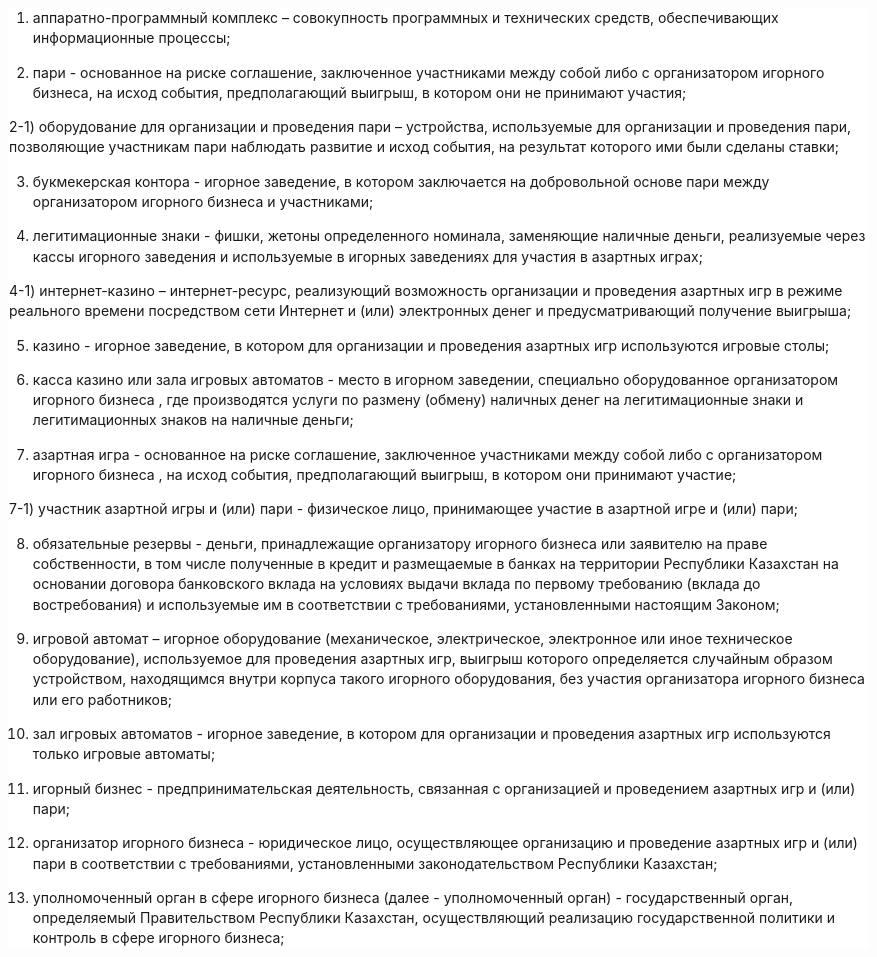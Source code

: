 1) аппаратно-программный комплекс – совокупность программных и технических средств, обеспечивающих информационные процессы;

2) пари - основанное на риске соглашение, заключенное участниками между собой либо с организатором игорного бизнеса, на исход события, предполагающий выигрыш, в котором они не принимают участия;

2-1) оборудование для организации и проведения пари – устройства, используемые для организации и проведения пари, позволяющие участникам пари наблюдать развитие и исход события, на результат которого ими были сделаны ставки;

3) букмекерская контора - игорное заведение, в котором заключается на добровольной основе пари между организатором игорного бизнеса и участниками;

4) легитимационные знаки - фишки, жетоны определенного номинала, заменяющие наличные деньги, реализуемые через кассы игорного заведения и используемые в игорных заведениях для участия в азартных играх;

4-1) интернет-казино – интернет-ресурс, реализующий возможность организации и проведения азартных игр в режиме реального времени посредством сети Интернет и (или) электронных денег и предусматривающий получение выигрыша;

5) казино - игорное заведение, в котором для организации и проведения азартных игр используются игровые столы;

6) касса казино или зала игровых автоматов - место в игорном заведении, специально оборудованное организатором игорного бизнеса , где производятся услуги по размену (обмену) наличных денег на легитимационные знаки и легитимационных знаков на наличные деньги;

7) азартная игра - основанное на риске соглашение, заключенное участниками между собой либо с организатором игорного бизнеса , на исход события, предполагающий выигрыш, в котором они принимают участие;

7-1) участник азартной игры и (или) пари - физическое лицо, принимающее участие в азартной игре и (или) пари;

8) обязательные резервы - деньги, принадлежащие организатору игорного бизнеса или заявителю на праве собственности, в том числе полученные в кредит и размещаемые в банках на территории Республики Казахстан на основании договора банковского вклада на условиях выдачи вклада по первому требованию (вклада до востребования) и используемые им в соответствии с требованиями, установленными настоящим Законом;

9) игровой автомат – игорное оборудование (механическое, электрическое, электронное или иное техническое оборудование), используемое для проведения азартных игр, выигрыш которого определяется случайным образом устройством, находящимся внутри корпуса такого игорного оборудования, без участия организатора игорного бизнеса или его работников;

10) зал игровых автоматов - игорное заведение, в котором для организации и проведения азартных игр используются только игровые автоматы;

11) игорный бизнес - предпринимательская деятельность, связанная с организацией и проведением азартных игр и (или) пари;

12) организатор игорного бизнеса - юридическое лицо, осуществляющее организацию и проведение азартных игр и (или) пари в соответствии с требованиями, установленными законодательством Республики Казахстан;

13) уполномоченный орган в сфере игорного бизнеса (далее - уполномоченный орган) - государственный орган, определяемый Правительством Республики Казахстан, осуществляющий реализацию государственной политики и контроль в сфере игорного бизнеса;
